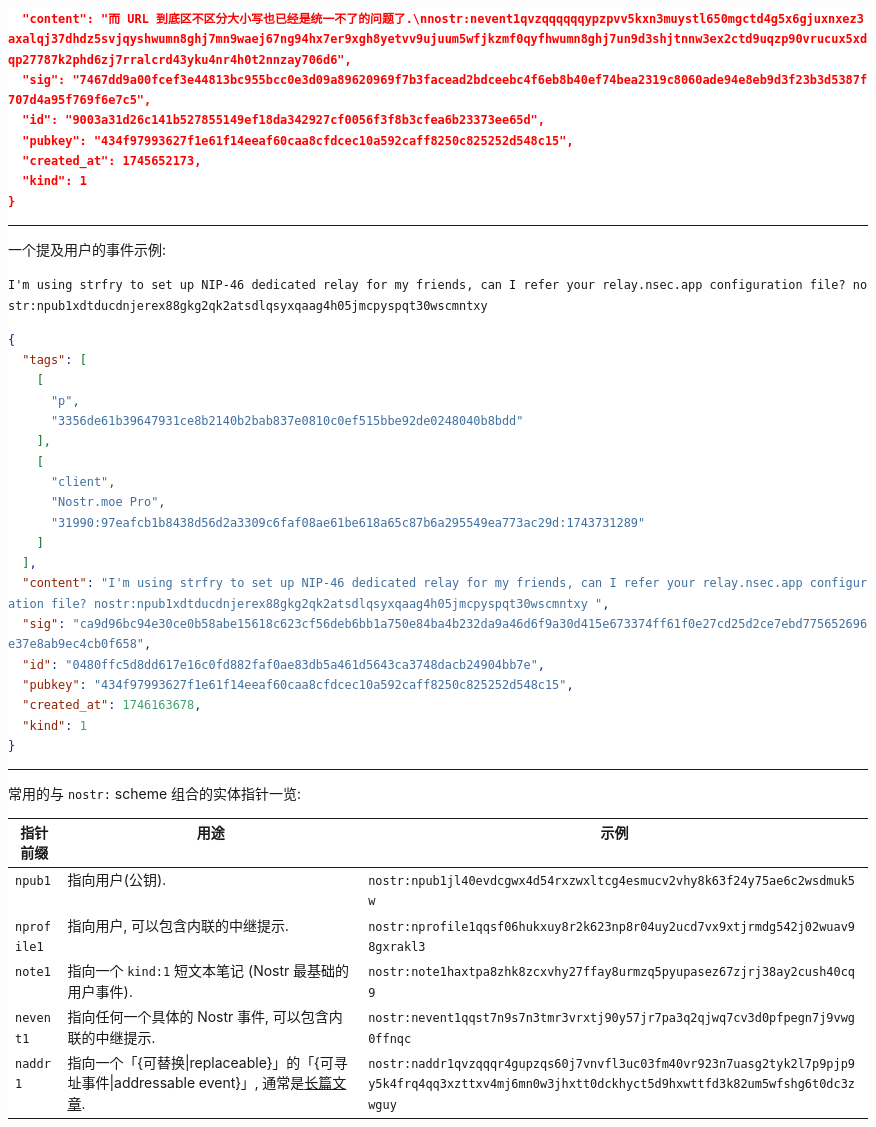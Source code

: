 ```json
  "content": "而 URL 到底区不区分大小写也已经是统一不了的问题了.\nnostr:nevent1qvzqqqqqqypzpvv5kxn3muystl650mgctd4g5x6gjuxnxez3axalqj37dhdz5svjqyshwumn8ghj7mn9waej67ng94hx7er9xgh8yetvv9ujuum5wfjkzmf0qyfhwumn8ghj7un9d3shjtnnw3ex2ctd9uqzp90vrucux5xdqp27787k2phd6zj7rralcrd43yku4nr4h0t2nnzay706d6",
  "sig": "7467dd9a00fcef3e44813bc955bcc0e3d09a89620969f7b3facead2bdceebc4f6eb8b40ef74bea2319c8060ade94e8eb9d3f23b3d5387f707d4a95f769f6e7c5",
  "id": "9003a31d26c141b527855149ef18da342927cf0056f3f8b3cfea6b23373ee65d",
  "pubkey": "434f97993627f1e61f14eeaf60caa8cfdcec10a592caff8250c825252d548c15",
  "created_at": 1745652173,
  "kind": 1
}
```

---

一个提及用户的事件示例:

```text
I'm using strfry to set up NIP-46 dedicated relay for my friends, can I refer your relay.nsec.app configuration file? nostr:npub1xdtducdnjerex88gkg2qk2atsdlqsyxqaag4h05jmcpyspqt30wscmntxy
```

```json
{
  "tags": [
    [
      "p",
      "3356de61b39647931ce8b2140b2bab837e0810c0ef515bbe92de0248040b8bdd"
    ],
    [
      "client",
      "Nostr.moe Pro",
      "31990:97eafcb1b8438d56d2a3309c6faf08ae61be618a65c87b6a295549ea773ac29d:1743731289"
    ]
  ],
  "content": "I'm using strfry to set up NIP-46 dedicated relay for my friends, can I refer your relay.nsec.app configuration file? nostr:npub1xdtducdnjerex88gkg2qk2atsdlqsyxqaag4h05jmcpyspqt30wscmntxy ",
  "sig": "ca9d96bc94e30ce0b58abe15618c623cf56deb6bb1a750e84ba4b232da9a46d6f9a30d415e673374ff61f0e27cd25d2ce7ebd775652696e37e8ab9ec4cb0f658",
  "id": "0480ffc5d8dd617e16c0fd882faf0ae83db5a461d5643ca3748dacb24904bb7e",
  "pubkey": "434f97993627f1e61f14eeaf60caa8cfdcec10a592caff8250c825252d548c15",
  "created_at": 1746163678,
  "kind": 1
}
```

---

常用的与 `nostr:` scheme 组合的实体指针一览:

| 指针前缀    | 用途                                                         | 示例                                                         |
| ----------- | ------------------------------------------------------------ | ------------------------------------------------------------ |
| `npub1`     | 指向用户(公钥).                                              | `nostr:npub1jl40evdcgwx4d54rxzwxltcg4esmucv2vhy8k63f24y75ae6c2wsdmuk5w` |
| `nprofile1` | 指向用户, 可以包含内联的中继提示.                            | `nostr:nprofile1qqsf06hukxuy8r2k623np8r04uy2ucd7vx9xtjrmdg542j02wuav98gxrakl3` |
| `note1`     | 指向一个 `kind:1` 短文本笔记 (Nostr 最基础的用户事件).       | `nostr:note1haxtpa8zhk8zcxvhy27ffay8urmzq5pyupasez67zjrj38ay2cush40cq9` |
| `nevent1`   | 指向任何一个具体的 Nostr 事件, 可以包含内联的中继提示.       | `nostr:nevent1qqst7n9s7n3tmr3vrxtj90y57jr7pa3q2qjwq7cv3d0pfpegn7j9vwg0ffnqc` |
| `naddr1`    | 指向一个「{可替换\|replaceable}」的「{可寻址事件\|addressable event}」, 通常是[长篇文章](https://github.com/nostr-protocol/nips/blob/master/23.md). | `nostr:naddr1qvzqqqr4gupzqs60j7vnvfl3uc03fm40vr923n7uasg2tyk2l7p9pjp9y5k4frq4qq3xzttxv4mj6mn0w3jhxtt0dckhyct5d9hxwttfd3k82um5wfshg6t0dc3zwguy` |

